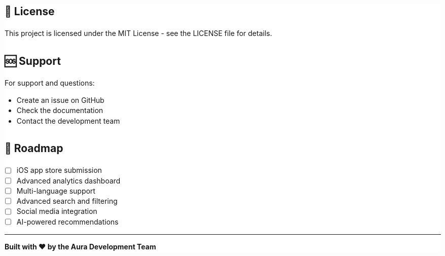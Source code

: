 ## 📄 License

This project is licensed under the MIT License - see the LICENSE file for details.

## 🆘 Support

For support and questions:
- Create an issue on GitHub
- Check the documentation
- Contact the development team

## 🎯 Roadmap

- [ ] iOS app store submission
- [ ] Advanced analytics dashboard
- [ ] Multi-language support
- [ ] Advanced search and filtering
- [ ] Social media integration
- [ ] AI-powered recommendations

---

**Built with ❤️ by the Aura Development Team**
